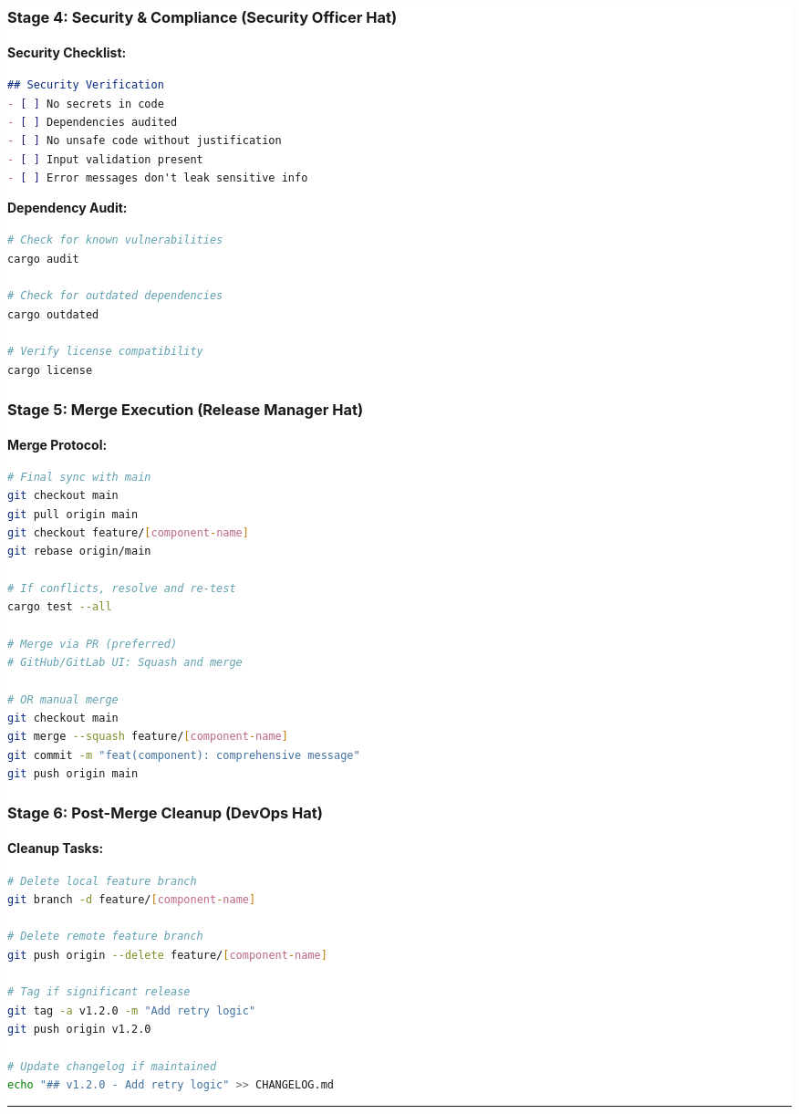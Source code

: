 ### Stage 4: Security & Compliance (Security Officer Hat)

**Security Checklist:**
```markdown
## Security Verification
- [ ] No secrets in code
- [ ] Dependencies audited
- [ ] No unsafe code without justification
- [ ] Input validation present
- [ ] Error messages don't leak sensitive info
```

**Dependency Audit:**
```bash
# Check for known vulnerabilities
cargo audit

# Check for outdated dependencies
cargo outdated

# Verify license compatibility
cargo license
```

### Stage 5: Merge Execution (Release Manager Hat)

**Merge Protocol:**
```bash
# Final sync with main
git checkout main
git pull origin main
git checkout feature/[component-name]
git rebase origin/main

# If conflicts, resolve and re-test
cargo test --all

# Merge via PR (preferred)
# GitHub/GitLab UI: Squash and merge

# OR manual merge
git checkout main
git merge --squash feature/[component-name]
git commit -m "feat(component): comprehensive message"
git push origin main
```

### Stage 6: Post-Merge Cleanup (DevOps Hat)

**Cleanup Tasks:**
```bash
# Delete local feature branch
git branch -d feature/[component-name]

# Delete remote feature branch
git push origin --delete feature/[component-name]

# Tag if significant release
git tag -a v1.2.0 -m "Add retry logic"
git push origin v1.2.0

# Update changelog if maintained
echo "## v1.2.0 - Add retry logic" >> CHANGELOG.md
```

---